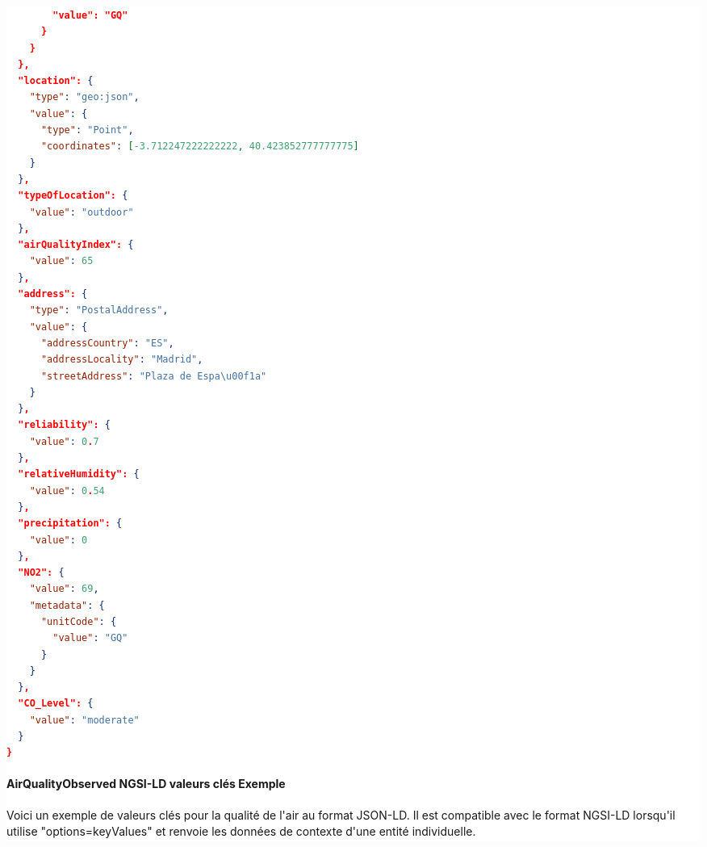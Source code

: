 ```json  
        "value": "GQ"  
      }  
    }  
  },  
  "location": {  
    "type": "geo:json",  
    "value": {  
      "type": "Point",  
      "coordinates": [-3.712247222222222, 40.423852777777775]  
    }  
  },  
  "typeOfLocation": {  
    "value": "outdoor"  
  },  
  "airQualityIndex": {  
    "value": 65  
  },  
  "address": {  
    "type": "PostalAddress",  
    "value": {  
      "addressCountry": "ES",  
      "addressLocality": "Madrid",  
      "streetAddress": "Plaza de Espa\u00f1a"  
    }  
  },  
  "reliability": {  
    "value": 0.7  
  },  
  "relativeHumidity": {  
    "value": 0.54  
  },  
  "precipitation": {  
    "value": 0  
  },  
  "NO2": {  
    "value": 69,  
    "metadata": {  
      "unitCode": {  
        "value": "GQ"  
      }  
    }  
  },  
  "CO_Level": {  
    "value": "moderate"  
  }  
}  
```  

#### AirQualityObserved NGSI-LD valeurs clés Exemple  

Voici un exemple de valeurs clés pour la qualité de l'air au format JSON-LD. Il est compatible avec le format NGSI-LD lorsqu'il utilise "options=keyValues" et renvoie les données de contexte d'une entité individuelle.  
